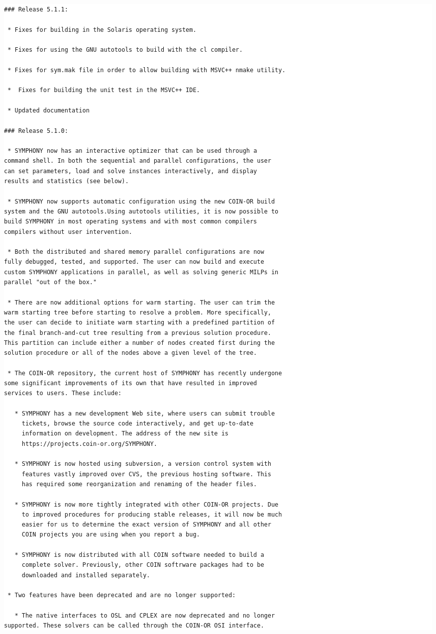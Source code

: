 ```
### Release 5.1.1:

 * Fixes for building in the Solaris operating system.

 * Fixes for using the GNU autotools to build with the cl compiler.

 * Fixes for sym.mak file in order to allow building with MSVC++ nmake utility.

 *  Fixes for building the unit test in the MSVC++ IDE.

 * Updated documentation

### Release 5.1.0:

 * SYMPHONY now has an interactive optimizer that can be used through a
command shell. In both the sequential and parallel configurations, the user
can set parameters, load and solve instances interactively, and display
results and statistics (see below).

 * SYMPHONY now supports automatic configuration using the new COIN-OR build
system and the GNU autotools.Using autotools utilities, it is now possible to
build SYMPHONY in most operating systems and with most common compilers
compilers without user intervention.

 * Both the distributed and shared memory parallel configurations are now
fully debugged, tested, and supported. The user can now build and execute
custom SYMPHONY applications in parallel, as well as solving generic MILPs in
parallel "out of the box."

 * There are now additional options for warm starting. The user can trim the
warm starting tree before starting to resolve a problem. More specifically,
the user can decide to initiate warm starting with a predefined partition of
the final branch-and-cut tree resulting from a previous solution procedure.
This partition can include either a number of nodes created first during the
solution procedure or all of the nodes above a given level of the tree.

 * The COIN-OR repository, the current host of SYMPHONY has recently undergone 
some significant improvements of its own that have resulted in improved 
services to users. These include: 

   * SYMPHONY has a new development Web site, where users can submit trouble
     tickets, browse the source code interactively, and get up-to-date
     information on development. The address of the new site is
     https://projects.coin-or.org/SYMPHONY.

   * SYMPHONY is now hosted using subversion, a version control system with
     features vastly improved over CVS, the previous hosting software. This
     has required some reorganization and renaming of the header files.

   * SYMPHONY is now more tightly integrated with other COIN-OR projects. Due
     to improved procedures for producing stable releases, it will now be much
     easier for us to determine the exact version of SYMPHONY and all other
     COIN projects you are using when you report a bug.

   * SYMPHONY is now distributed with all COIN software needed to build a
     complete solver. Previously, other COIN softrware packages had to be
     downloaded and installed separately.

 * Two features have been deprecated and are no longer supported:

   * The native interfaces to OSL and CPLEX are now deprecated and no longer
supported. These solvers can be called through the COIN-OR OSI interface.

```